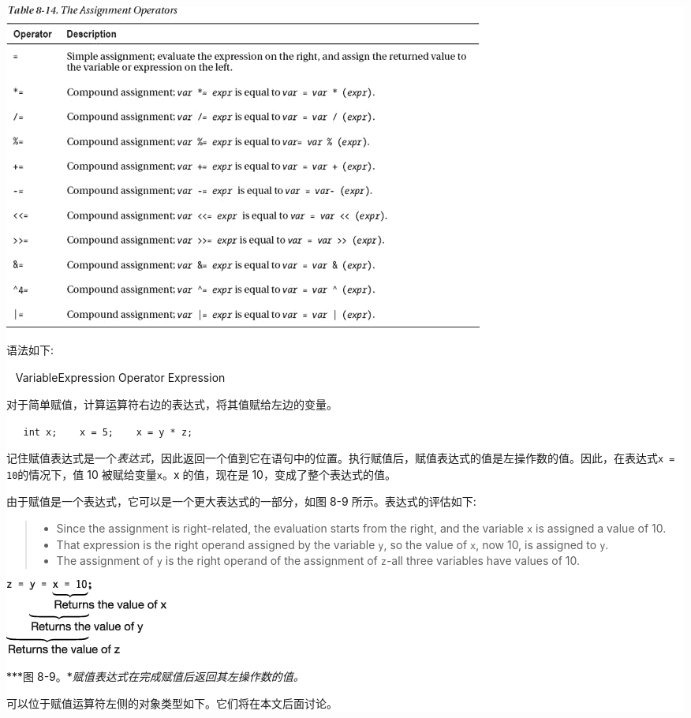![Image](img/tab_8_14.jpg)

语法如下:

   VariableExpression Operator Expression

对于简单赋值，计算运算符右边的表达式，将其值赋给左边的变量。

`   int x;
   x = 5;
   x = y * z;`

记住赋值表达式是一个*表达式*，因此返回一个值到它在语句中的位置。执行赋值后，赋值表达式的值是左操作数的值。因此，在表达式`x = 10`的情况下，值 10 被赋给变量`x`。x 的值，现在是 10，变成了整个表达式的值。

由于赋值是一个表达式，它可以是一个更大表达式的一部分，如图 8-9 所示。表达式的评估如下:

> *   Since the assignment is right-related, the evaluation starts from the right, and the variable `x` is assigned a value of 10.
> *   That expression is the right operand assigned by the variable `y`, so the value of `x`, now 10, is assigned to `y`.
> *   The assignment of `y` is the right operand of the assignment of `z`-all three variables have values of 10.

![Image](img/Solis42789fig0809.jpg)

***图 8-9。**赋值表达式在完成赋值后返回其左操作数的值。*

可以位于赋值运算符左侧的对象类型如下。它们将在本文后面讨论。
